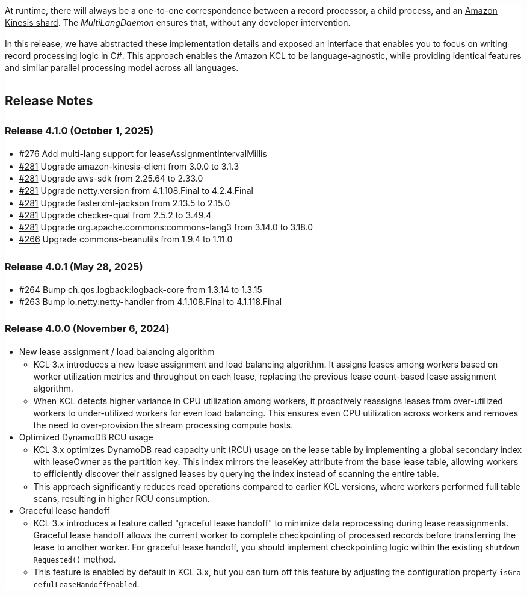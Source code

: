 At runtime, there will always be a one-to-one correspondence between a record processor, a child process,
and an [Amazon Kinesis shard][amazon-kinesis-shard]. The *MultiLangDaemon* ensures that, without
any developer intervention.

In this release, we have abstracted these implementation details and exposed an interface that enables
you to focus on writing record processing logic in C#. This approach enables the [Amazon KCL][amazon-kcl] to
be language-agnostic, while providing identical features and similar parallel processing model across
all languages.

## Release Notes
### Release 4.1.0 (October 1, 2025)
* [#276](https://github.com/awslabs/amazon-kinesis-client-net/pull/276) Add multi-lang support for leaseAssignmentIntervalMillis
* [#281](https://github.com/awslabs/amazon-kinesis-client-net/pull/281) Upgrade amazon-kinesis-client from 3.0.0 to 3.1.3
* [#281](https://github.com/awslabs/amazon-kinesis-client-net/pull/281) Upgrade aws-sdk from 2.25.64 to 2.33.0
* [#281](https://github.com/awslabs/amazon-kinesis-client-net/pull/281) Upgrade netty.version from 4.1.108.Final to 4.2.4.Final
* [#281](https://github.com/awslabs/amazon-kinesis-client-net/pull/281) Upgrade fasterxml-jackson from 2.13.5 to 2.15.0
* [#281](https://github.com/awslabs/amazon-kinesis-client-net/pull/281) Upgrade checker-qual from 2.5.2 to 3.49.4
* [#281](https://github.com/awslabs/amazon-kinesis-client-net/pull/281) Upgrade org.apache.commons:commons-lang3 from 3.14.0 to 3.18.0
* [#266](https://github.com/awslabs/amazon-kinesis-client-net/pull/266) Upgrade commons-beanutils from 1.9.4 to 1.11.0

### Release 4.0.1 (May 28, 2025)
* [#264](https://github.com/awslabs/amazon-kinesis-client-net/pull/264) Bump ch.qos.logback:logback-core from 1.3.14 to 1.3.15
* [#263](https://github.com/awslabs/amazon-kinesis-client-net/pull/263) Bump io.netty:netty-handler from 4.1.108.Final to 4.1.118.Final

### Release 4.0.0 (November 6, 2024)
* New lease assignment / load balancing algorithm
  * KCL 3.x introduces a new lease assignment and load balancing algorithm. It assigns leases among workers based on worker utilization metrics and throughput on each lease, replacing the previous lease count-based lease assignment algorithm.
  * When KCL detects higher variance in CPU utilization among workers, it proactively reassigns leases from over-utilized workers to under-utilized workers for even load balancing. This ensures even CPU utilization across workers and removes the need to over-provision the stream processing compute hosts.
* Optimized DynamoDB RCU usage
  * KCL 3.x optimizes DynamoDB read capacity unit (RCU) usage on the lease table by implementing a global secondary index with leaseOwner as the partition key. This index mirrors the leaseKey attribute from the base lease table, allowing workers to efficiently discover their assigned leases by querying the index instead of scanning the entire table.
  * This approach significantly reduces read operations compared to earlier KCL versions, where workers performed full table scans, resulting in higher RCU consumption.
* Graceful lease handoff
  * KCL 3.x introduces a feature called "graceful lease handoff" to minimize data reprocessing during lease reassignments. Graceful lease handoff allows the current worker to complete checkpointing of processed records before transferring the lease to another worker. For graceful lease handoff, you should implement checkpointing logic within the existing `shutdownRequested()` method.
  * This feature is enabled by default in KCL 3.x, but you can turn off this feature by adjusting the configuration property `isGracefulLeaseHandoffEnabled`.

[amazon-kinesis]: http://aws.amazon.com/kinesis
[amazon-kinesis-docs]: http://aws.amazon.com/documentation/kinesis/
[amazon-kinesis-shard]: http://docs.aws.amazon.com/kinesis/latest/dev/key-concepts.html
[amazon-kcl]: http://docs.aws.amazon.com/kinesis/latest/dev/kinesis-record-processor-app.html
[amazon-kcl-github]: https://github.com/awslabs/amazon-kinesis-client
[amazon-kinesis-python-github]: https://github.com/awslabs/amazon-kinesis-client-python
[amazon-kinesis-ruby-github]: https://github.com/awslabs/amazon-kinesis-client-ruby
[amazon-kinesis-nodejs-github]: https://github.com/awslabs/amazon-kinesis-client-nodejs
[multi-lang-daemon]: https://github.com/awslabs/amazon-kinesis-client/blob/master/amazon-kinesis-client-multilang/src/main/java/com/amazonaws/services/kinesis/multilang/package-info.java
[kinesis-forum]: http://developer.amazonwebservices.com/connect/forum.jspa?forumID=169
[master-zip]: https://github.com/awslabs/amazon-kinesis-client-net/archive/master.zip
[aws-sdk-dotnet]: https://aws.amazon.com/sdk-for-net/
[aws-sdk-dotnet-credentials]: http://docs.aws.amazon.com/AWSSdkDocsNET/latest/DeveloperGuide/net-dg-config-creds.html#net-dg-config-creds-creds-file
[aws-console]: http://aws.amazon.com/console/
[sample-properties]: https://github.com/awslabs/amazon-kinesis-client-net/blob/master/SampleConsumer/kcl.properties
[visual-studio]: http://www.visualstudio.com/
[jvm]: http://java.com/en/download/